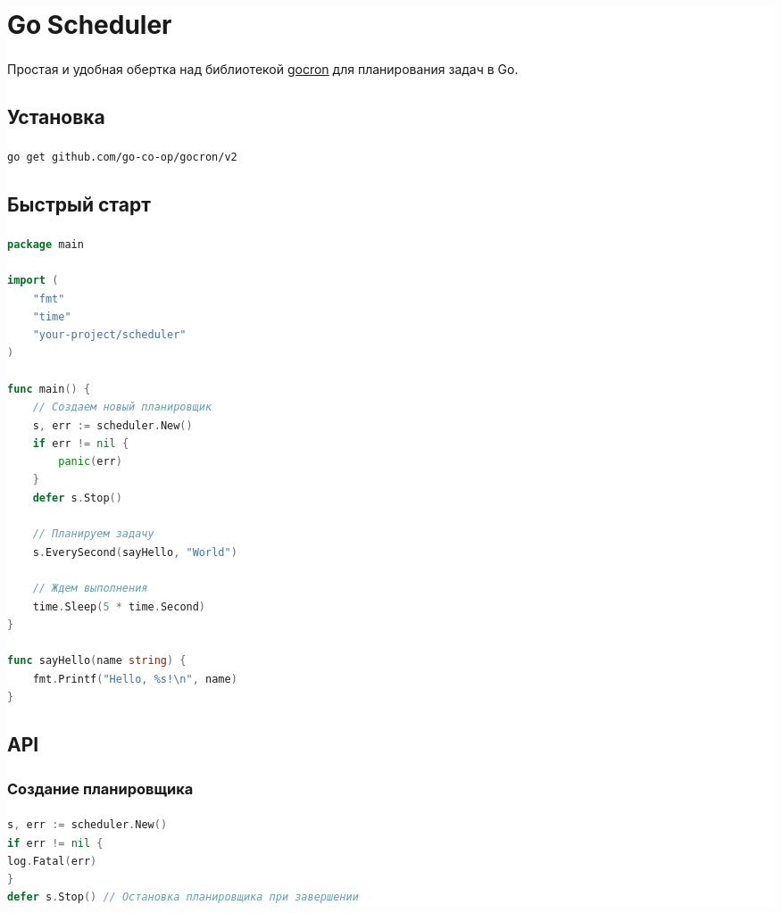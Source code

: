 # Go Scheduler

Простая и удобная обертка над библиотекой [gocron](https://github.com/go-co-op/gocron) для планирования задач в Go.

## Установка

```bash
go get github.com/go-co-op/gocron/v2
```

## Быстрый старт

```go
package main

import (
	"fmt"
	"time"
	"your-project/scheduler"
)

func main() {
	// Создаем новый планировщик
	s, err := scheduler.New()
	if err != nil {
		panic(err)
	}
	defer s.Stop()

	// Планируем задачу
	s.EverySecond(sayHello, "World")

	// Ждем выполнения
	time.Sleep(5 * time.Second)
}

func sayHello(name string) {
	fmt.Printf("Hello, %s!\n", name)
}
```

## API

### Создание планировщика

```go
s, err := scheduler.New()
if err != nil {
log.Fatal(err)
}
defer s.Stop() // Остановка планировщика при завершении
```
